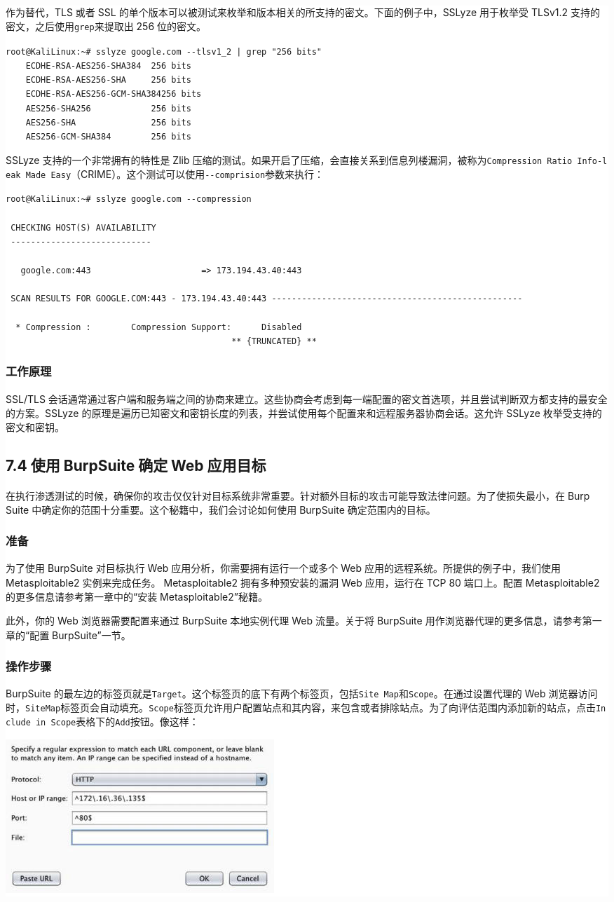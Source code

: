作为替代，TLS 或者 SSL 的单个版本可以被测试来枚举和版本相关的所支持的密文。下面的例子中，SSLyze 用于枚举受 TLSv1.2 支持的密文，之后使用`grep`来提取出 256 位的密文。

```
root@KaliLinux:~# sslyze google.com --tlsv1_2 | grep "256 bits"        
    ECDHE-RSA-AES256-SHA384  256 bits                                                 
    ECDHE-RSA-AES256-SHA     256 bits                                                 
    ECDHE-RSA-AES256-GCM-SHA384256 bits                                                 
    AES256-SHA256            256 bits                                                 
    AES256-SHA               256 bits                                                 
    AES256-GCM-SHA384        256 bits
```

SSLyze 支持的一个非常拥有的特性是 Zlib 压缩的测试。如果开启了压缩，会直接关系到信息列楼漏洞，被称为`Compression Ratio Info-leak Made Easy`（CRIME）。这个测试可以使用`--comprision`参数来执行：

```
root@KaliLinux:~# sslyze google.com --compression
 
 CHECKING HOST(S) AVAILABILITY
 ----------------------------
   
   google.com:443                      => 173.194.43.40:443
 
 SCAN RESULTS FOR GOOGLE.COM:443 - 173.194.43.40:443 --------------------------------------------------
  
  * Compression :        Compression Support:      Disabled 
                                             ** {TRUNCATED} **
```

### 工作原理

SSL/TLS 会话通常通过客户端和服务端之间的协商来建立。这些协商会考虑到每一端配置的密文首选项，并且尝试判断双方都支持的最安全的方案。SSLyze 的原理是遍历已知密文和密钥长度的列表，并尝试使用每个配置来和远程服务器协商会话。这允许 SSLyze 枚举受支持的密文和密钥。

## 7.4 使用 BurpSuite 确定 Web 应用目标

在执行渗透测试的时候，确保你的攻击仅仅针对目标系统非常重要。针对额外目标的攻击可能导致法律问题。为了使损失最小，在 Burp Suite 中确定你的范围十分重要。这个秘籍中，我们会讨论如何使用 BurpSuite 确定范围内的目标。

### 准备

为了使用 BurpSuite 对目标执行 Web 应用分析，你需要拥有运行一个或多个 Web 应用的远程系统。所提供的例子中，我们使用 Metasploitable2 实例来完成任务。 Metasploitable2 拥有多种预安装的漏洞 Web 应用，运行在 TCP 80 端口上。配置 Metasploitable2 的更多信息请参考第一章中的“安装 Metasploitable2”秘籍。

此外，你的 Web 浏览器需要配置来通过 BurpSuite 本地实例代理 Web 流量。关于将 BurpSuite 用作浏览器代理的更多信息，请参考第一章的“配置 BurpSuite”一节。

### 操作步骤

BurpSuite 的最左边的标签页就是`Target`。这个标签页的底下有两个标签页，包括`Site Map`和`Scope`。在通过设置代理的 Web 浏览器访问时，`SiteMap`标签页会自动填充。`Scope`标签页允许用户配置站点和其内容，来包含或者排除站点。为了向评估范围内添加新的站点，点击`Include in Scope`表格下的`Add`按钮。像这样：

![](img/7-4-1.jpg)
